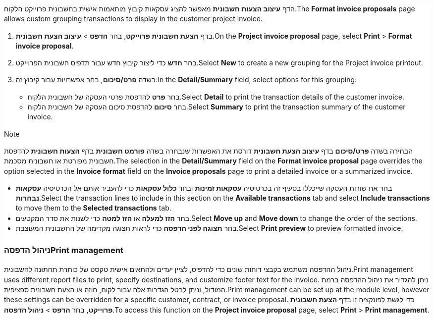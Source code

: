 <span data-ttu-id="caa3e-182">הדף **עיצוב הצעות חשבונית** מאפשר להציג עסקאות קיבוץ מותאמות אישית בחשבונית פרוייקט הלקוח.</span><span class="sxs-lookup"><span data-stu-id="caa3e-182">The **Format invoice proposals** page allows custom grouping transactions to display in the customer project invoice.</span></span>

1. <span data-ttu-id="caa3e-183">בדף **הצעת חשבונית פרוייקט**, בחר **הדפס** > **עיצוב הצעת חשבונית**.</span><span class="sxs-lookup"><span data-stu-id="caa3e-183">On the **Project invoice proposal** page, select **Print** > **Format invoice proposal**.</span></span>
2. <span data-ttu-id="caa3e-184">בחר **חדש** כדי ליצור קיבוץ חדש עבור תדפיס חשבונית הפרוייקט.</span><span class="sxs-lookup"><span data-stu-id="caa3e-184">Select **New** to create a new grouping for the Project invoice printout.</span></span>
3. <span data-ttu-id="caa3e-185">בשדה **פרט/סיכום**, בחר אפשרויות עבור קיבוץ זה:</span><span class="sxs-lookup"><span data-stu-id="caa3e-185">In the **Detail/Summary** field, select options for this grouping:</span></span>

    - <span data-ttu-id="caa3e-186">בחר **פרט** להדפסת פרטי העסקה של חשבונית הלקוח.</span><span class="sxs-lookup"><span data-stu-id="caa3e-186">Select **Detail** to print the transaction details of the customer invoice.</span></span>
    - <span data-ttu-id="caa3e-187">בחר **סיכום** להדפסת סיכום העסקה של חשבונית הלקוח.</span><span class="sxs-lookup"><span data-stu-id="caa3e-187">Select **Summary** to print the transaction summary of the customer invoice.</span></span>

> [!NOTE]
> <span data-ttu-id="caa3e-188">הבחירה בשדה **פרט/סיכום** בדף **עיצוב הצעת חשבונית** דורסת את האפשרות שנבחרה בשדה **פורמט חשבונית** בדף **הצעות חשבונית** להדפסת חשבונית מפורטת או חשבונית מסכמת.</span><span class="sxs-lookup"><span data-stu-id="caa3e-188">The selection in the **Detail/Summary** field on the **Format invoice proposal** page overrides the option selected in the **Invoice format** field on the **Invoice proposals** page to print a detailed invoice or a summarized invoice.</span></span>

- <span data-ttu-id="caa3e-189">בחר את שורות העסקה שייכללו בסעיף זה בכרטיסיה **עסקאות זמינות** ובחר **כלול עסקאות** כדי להעביר אותם אל הכרטיסיה **עסקאות נבחרות**.</span><span class="sxs-lookup"><span data-stu-id="caa3e-189">Select the transaction lines to include in this section on the **Available transactions** tab and select **Include transactions** to move them to the **Selected transactions** tab.</span></span>
- <span data-ttu-id="caa3e-190">בחר **הזז למעלה** או **הזז למטה** כדי לשנות את סדר המקטעים.</span><span class="sxs-lookup"><span data-stu-id="caa3e-190">Select **Move up** and **Move down** to change the order of the sections.</span></span>
- <span data-ttu-id="caa3e-191">בחר **תצוגה לפני הדפסה** כדי לראות תצוגה מקדימה של החשבונית המעוצבת.</span><span class="sxs-lookup"><span data-stu-id="caa3e-191">Select **Print preview** to preview formatted invoice.</span></span>

### <a name="print-management"></a><span data-ttu-id="caa3e-192">ניהול הדפסה</span><span class="sxs-lookup"><span data-stu-id="caa3e-192">Print management</span></span>

<span data-ttu-id="caa3e-193">ניהול ההדפסה משתמש בקבצי דוחות שונים כדי להדפיס, לציין יעדים ולהתאים אישית טקסט של כותרת תחתונה לחשבונית.</span><span class="sxs-lookup"><span data-stu-id="caa3e-193">Print management uses different report files to print, specify destinations, and customize footer text for the invoice.</span></span> <span data-ttu-id="caa3e-194">ניתן להגדיר את ניהול ההדפסה ברמת המודול, וניתן לבטל הגדרות אלה עבור לקוח, חוזה או הצעת חשבונית ספציפית.</span><span class="sxs-lookup"><span data-stu-id="caa3e-194">Print management can be set up at the module level, however these settings can be overridden for a specific customer, contract, or invoice proposal.</span></span> <span data-ttu-id="caa3e-195">כדי לגשת לפונקציה זו בדף **הצעת חשבונית פרוייקט**, בחר **הדפס** > **ניהול הדפסה**.</span><span class="sxs-lookup"><span data-stu-id="caa3e-195">To access this function on the **Project invoice proposal** page, select **Print** > **Print management**.</span></span>
